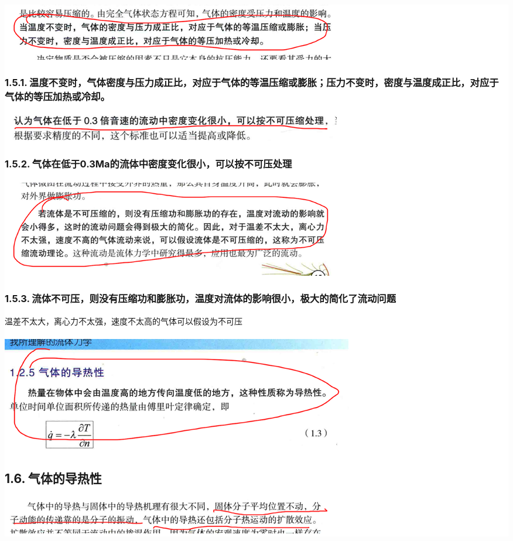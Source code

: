 #### ![](https://raw.githubusercontent.com/914191848/notion-import/main/img/image067.png)
[](marginnoteapp://note/2A816CEA-63AF-47CB-96E3-2B5E43171828)

### 1.5.1. 温度不变时，气体密度与压力成正比，对应于气体的等温压缩或膨胀；压力不变时，密度与温度成正比，对应于气体的等压加热或冷却。

#### ![](https://raw.githubusercontent.com/914191848/notion-import/main/img/image069.png)
[](marginnoteapp://note/91E00AC0-600A-4B37-9A87-B43F8E736AB9)

### 1.5.2. 气体在低于0.3Ma的流体中密度变化很小，可以按不可压处理

#### ![](https://raw.githubusercontent.com/914191848/notion-import/main/img/image071.png)
[](marginnoteapp://note/AF4DC3FA-182C-468F-9A8D-79B14A324669)

### 1.5.3. 流体不可压，则没有压缩功和膨胀功，温度对流体的影响很小，极大的简化了流动问题  
温差不太大，离心力不太强，速度不太高的气体可以假设为不可压

#### ![](https://raw.githubusercontent.com/914191848/notion-import/main/img/image073.png)
[](marginnoteapp://note/D4F536C7-5292-47B5-8854-9974493A8CC6)

1.6. 气体的导热性
-----------

#### ![](https://raw.githubusercontent.com/914191848/notion-import/main/img/image075.png)
[](marginnoteapp://note/932DE111-EA55-4D3B-B481-BBA46588C9ED)
